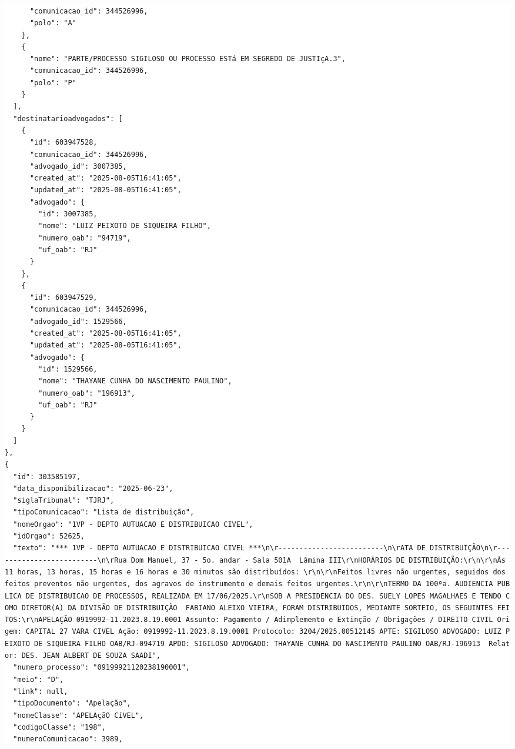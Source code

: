          "comunicacao_id": 344526996,
          "polo": "A"
        },
        {
          "nome": "PARTE/PROCESSO SIGILOSO OU PROCESSO ESTá EM SEGREDO DE JUSTIçA.3",
          "comunicacao_id": 344526996,
          "polo": "P"
        }
      ],
      "destinatarioadvogados": [
        {
          "id": 603947528,
          "comunicacao_id": 344526996,
          "advogado_id": 3007385,
          "created_at": "2025-08-05T16:41:05",
          "updated_at": "2025-08-05T16:41:05",
          "advogado": {
            "id": 3007385,
            "nome": "LUIZ PEIXOTO DE SIQUEIRA FILHO",
            "numero_oab": "94719",
            "uf_oab": "RJ"
          }
        },
        {
          "id": 603947529,
          "comunicacao_id": 344526996,
          "advogado_id": 1529566,
          "created_at": "2025-08-05T16:41:05",
          "updated_at": "2025-08-05T16:41:05",
          "advogado": {
            "id": 1529566,
            "nome": "THAYANE CUNHA DO NASCIMENTO PAULINO",
            "numero_oab": "196913",
            "uf_oab": "RJ"
          }
        }
      ]
    },
    {
      "id": 303585197,
      "data_disponibilizacao": "2025-06-23",
      "siglaTribunal": "TJRJ",
      "tipoComunicacao": "Lista de distribuição",
      "nomeOrgao": "1VP - DEPTO AUTUACAO E DISTRIBUICAO CIVEL",
      "idOrgao": 52625,
      "texto": "*** 1VP - DEPTO AUTUACAO E DISTRIBUICAO CIVEL ***\n\r-------------------------\n\rATA DE DISTRIBUIÇÃO\n\r-------------------------\n\rRua Dom Manuel, 37 - 5o. andar - Sala 501A  Lâmina III\r\nHORÁRIOS DE DISTRIBUIÇÃO:\r\n\r\nÀs 11 horas, 13 horas, 15 horas e 16 horas e 30 minutos são distribuídos: \r\n\r\nFeitos livres não urgentes, seguidos dos feitos preventos não urgentes, dos agravos de instrumento e demais feitos urgentes.\r\n\r\nTERMO DA 100ªa. AUDIENCIA PUBLICA DE DISTRIBUICAO DE PROCESSOS, REALIZADA EM 17/06/2025.\r\nSOB A PRESIDENCIA DO DES. SUELY LOPES MAGALHAES E TENDO COMO DIRETOR(A) DA DIVISÃO DE DISTRIBUIÇÃO  FABIANO ALEIXO VIEIRA, FORAM DISTRIBUIDOS, MEDIANTE SORTEIO, OS SEGUINTES FEITOS:\r\nAPELAÇÃO 0919992-11.2023.8.19.0001 Assunto: Pagamento / Adimplemento e Extinção / Obrigações / DIREITO CIVIL Origem: CAPITAL 27 VARA CIVEL Ação: 0919992-11.2023.8.19.0001 Protocolo: 3204/2025.00512145 APTE: SIGILOSO ADVOGADO: LUIZ PEIXOTO DE SIQUEIRA FILHO OAB/RJ-094719 APDO: SIGILOSO ADVOGADO: THAYANE CUNHA DO NASCIMENTO PAULINO OAB/RJ-196913  Relator: DES. JEAN ALBERT DE SOUZA SAADI",
      "numero_processo": "09199921120238190001",
      "meio": "D",
      "link": null,
      "tipoDocumento": "Apelação",
      "nomeClasse": "APELAçãO CíVEL",
      "codigoClasse": "198",
      "numeroComunicacao": 3989,